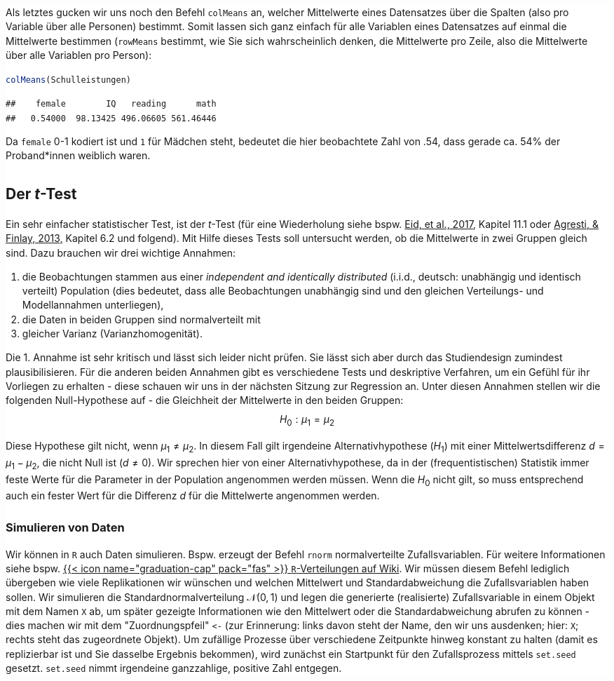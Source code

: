 Als letztes gucken wir uns noch den Befehl `colMeans` an, welcher Mittelwerte eines Datensatzes über die Spalten (also pro Variable über alle Personen) bestimmt. Somit lassen sich ganz einfach für alle Variablen eines Datensatzes auf einmal die Mittelwerte bestimmen (`rowMeans` bestimmt, wie Sie sich wahrscheinlich denken, die Mittelwerte pro Zeile, also die Mittelwerte über alle Variablen pro Person):


```r
colMeans(Schulleistungen)
```

```
##    female        IQ   reading      math 
##   0.54000  98.13425 496.06605 561.46446
```

Da `female` 0-1 kodiert ist und `1` für Mädchen steht, bedeutet die hier beobachtete Zahl von .54, dass gerade ca. 54% der Proband*innen weiblich waren. 

## Der $t$-Test
Ein sehr einfacher statistischer Test, ist der $t$-Test (für eine Wiederholung siehe bspw. [Eid, et al., 2017](https://ubffm.hds.hebis.de/Record/HEB366849158), Kapitel 11.1 oder [Agresti, & Finlay, 2013,](https://ubffm.hds.hebis.de/Record/HEB369761391) Kapitel 6.2 und folgend). Mit Hilfe dieses Tests soll untersucht werden, ob die Mittelwerte in zwei Gruppen gleich sind. Dazu brauchen wir drei wichtige Annahmen: 

  1) die Beobachtungen stammen aus einer _independent and identically distributed_ (i.i.d., deutsch: unabhängig und identisch verteilt) Population (dies bedeutet, dass alle Beobachtungen unabhängig sind und den gleichen Verteilungs- und Modellannahmen unterliegen), 
  2) die Daten in beiden Gruppen sind normalverteilt mit 
  3) gleicher Varianz (Varianzhomogenität). 

Die 1. Annahme ist sehr kritisch und lässt sich leider nicht prüfen. Sie lässt sich aber durch das Studiendesign zumindest plausibilisieren. Für die anderen beiden Annahmen gibt es verschiedene Tests und deskriptive Verfahren, um ein Gefühl für ihr Vorliegen zu erhalten - diese schauen wir uns in der nächsten Sitzung zur Regression an. Unter diesen Annahmen stellen wir die folgenden Null-Hypothese auf - die Gleichheit der Mittelwerte in den beiden Gruppen:
$$H_0: \mu_1=\mu_2$$


Diese Hypothese gilt nicht, wenn $\mu_1\neq\mu_2$. In diesem Fall gilt irgendeine Alternativhypothese ($H_1$) mit einer Mittelwertsdifferenz $d=\mu_1-\mu_2$, die nicht Null ist $(d\neq0)$. Wir sprechen hier von einer Alternativhypothese, da in der (frequentistischen) Statistik immer feste Werte für die Parameter in der Population angenommen werden müssen. Wenn die $H_0$ nicht gilt, so muss entsprechend auch ein fester Wert für die Differenz $d$ für die Mittelwerte angenommen werden. 

### Simulieren von Daten
Wir können in `R` auch Daten simulieren. Bspw. erzeugt der Befehl `rnorm` normalverteilte Zufallsvariablen. Für weitere Informationen siehe bspw. [{{< icon name="graduation-cap" pack="fas" >}} `R`-Verteilungen auf Wiki](https://en.wikibooks.org/wiki/R_Programming/Probability_Distributions). Wir müssen  diesem Befehl lediglich übergeben wie viele Replikationen wir wünschen und welchen Mittelwert und Standardabweichung die Zufallsvariablen haben sollen. Wir simulieren die Standardnormalverteilung $\mathcal{N}(0,1)$ und legen die generierte (realisierte) Zufallsvariable in einem Objekt mit dem Namen `X` ab, um später gezeigte Informationen wie den Mittelwert oder die Standardabweichung abrufen zu können - dies machen wir mit dem "Zuordnungspfeil" `<-` (zur Erinnerung: links davon steht der Name, den wir uns ausdenken; hier: `X`; rechts steht das zugeordnete Objekt). Um zufällige Prozesse über verschiedene Zeitpunkte hinweg konstant zu halten (damit es replizierbar ist und Sie dasselbe Ergebnis bekommen), wird zunächst ein Startpunkt für den Zufallsprozess mittels `set.seed` gesetzt. `set.seed` nimmt irgendeine ganzzahlige, positive Zahl entgegen.
